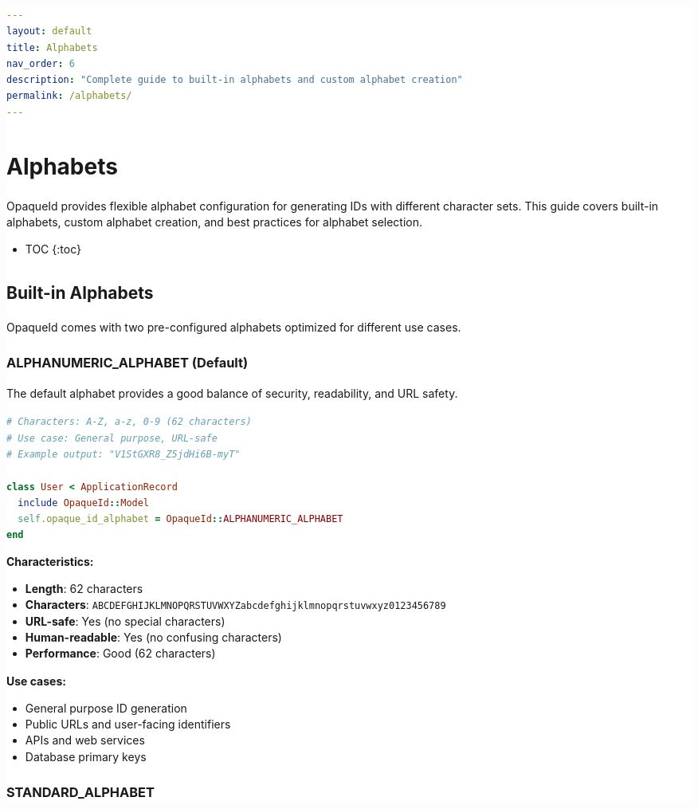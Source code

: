```yaml
---
layout: default
title: Alphabets
nav_order: 6
description: "Complete guide to built-in alphabets and custom alphabet creation"
permalink: /alphabets/
---
```


# Alphabets

OpaqueId provides flexible alphabet configuration for generating IDs with different character sets. This guide covers built-in alphabets, custom alphabet creation, and best practices for alphabet selection.

- TOC
  {:toc}

## Built-in Alphabets

OpaqueId comes with two pre-configured alphabets optimized for different use cases.

### ALPHANUMERIC_ALPHABET (Default)

The default alphabet provides a good balance of security, readability, and URL safety.

```ruby
# Characters: A-Z, a-z, 0-9 (62 characters)
# Use case: General purpose, URL-safe
# Example output: "V1StGXR8_Z5jdHi6B-myT"

class User < ApplicationRecord
  include OpaqueId::Model
  self.opaque_id_alphabet = OpaqueId::ALPHANUMERIC_ALPHABET
end
```

**Characteristics:**

- **Length**: 62 characters
- **Characters**: `ABCDEFGHIJKLMNOPQRSTUVWXYZabcdefghijklmnopqrstuvwxyz0123456789`
- **URL-safe**: Yes (no special characters)
- **Human-readable**: Yes (no confusing characters)
- **Performance**: Good (62 characters)

**Use cases:**

- General purpose ID generation
- Public URLs and user-facing identifiers
- APIs and web services
- Database primary keys

### STANDARD_ALPHABET
